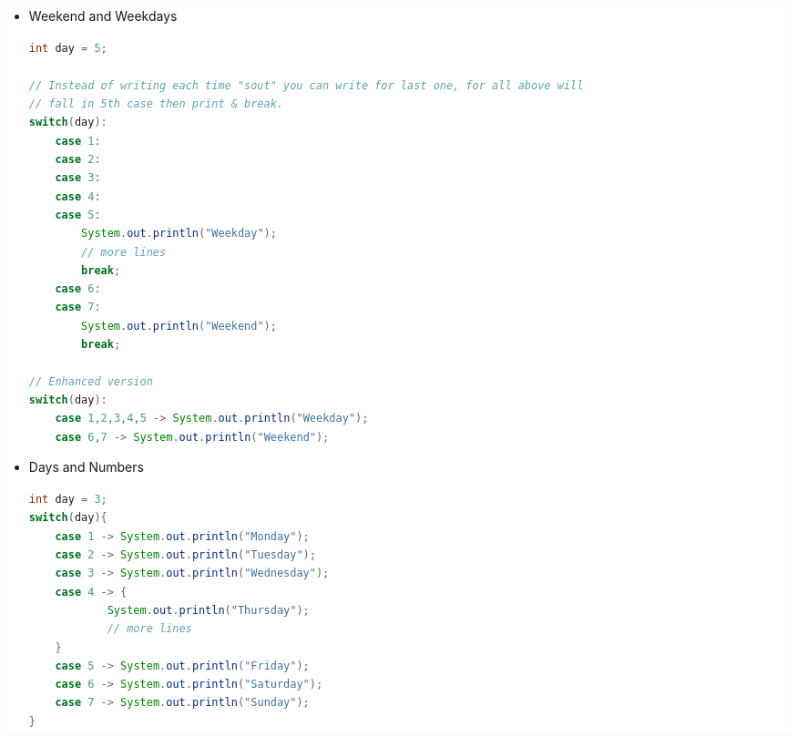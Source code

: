 - Weekend and Weekdays
    
    ```java
    int day = 5;
    
    // Instead of writing each time "sout" you can write for last one, for all above will
    // fall in 5th case then print & break.
    switch(day):
    	case 1:
    	case 2:
    	case 3:
    	case 4:
    	case 5:
    		System.out.println("Weekday");
    		// more lines
    		break;
    	case 6:
    	case 7:
    		System.out.println("Weekend");
    		break;
    
    // Enhanced version
    switch(day):
    	case 1,2,3,4,5 -> System.out.println("Weekday");
    	case 6,7 -> System.out.println("Weekend");
    ```
    
- Days and Numbers
    
    ```java
    int day = 3;
    switch(day){
    	case 1 -> System.out.println("Monday");
    	case 2 -> System.out.println("Tuesday");
    	case 3 -> System.out.println("Wednesday");
    	case 4 -> {
    			System.out.println("Thursday");
    			// more lines
    	}
    	case 5 -> System.out.println("Friday");
    	case 6 -> System.out.println("Saturday");
    	case 7 -> System.out.println("Sunday");
    }
    ```